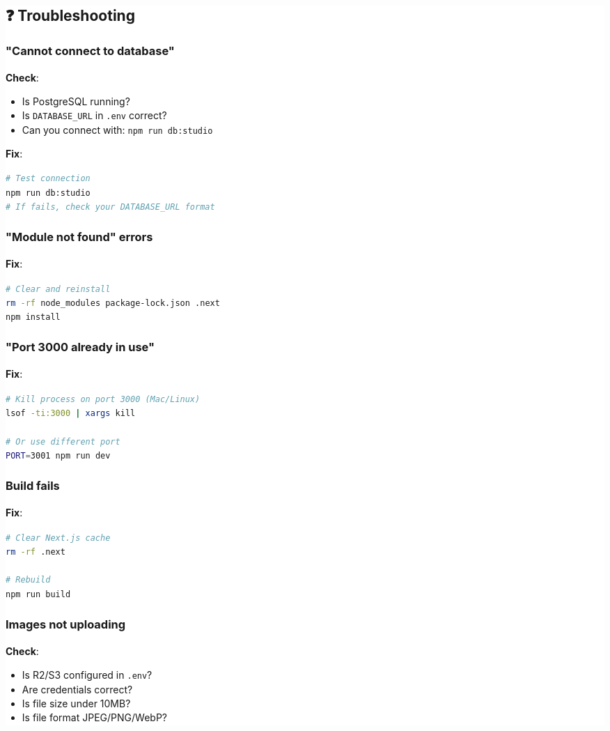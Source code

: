 ## ❓ Troubleshooting

### "Cannot connect to database"

**Check**:
- Is PostgreSQL running?
- Is `DATABASE_URL` in `.env` correct?
- Can you connect with: `npm run db:studio`

**Fix**:
```bash
# Test connection
npm run db:studio
# If fails, check your DATABASE_URL format
```

### "Module not found" errors

**Fix**:
```bash
# Clear and reinstall
rm -rf node_modules package-lock.json .next
npm install
```

### "Port 3000 already in use"

**Fix**:
```bash
# Kill process on port 3000 (Mac/Linux)
lsof -ti:3000 | xargs kill

# Or use different port
PORT=3001 npm run dev
```

### Build fails

**Fix**:
```bash
# Clear Next.js cache
rm -rf .next

# Rebuild
npm run build
```

### Images not uploading

**Check**:
- Is R2/S3 configured in `.env`?
- Are credentials correct?
- Is file size under 10MB?
- Is file format JPEG/PNG/WebP?
